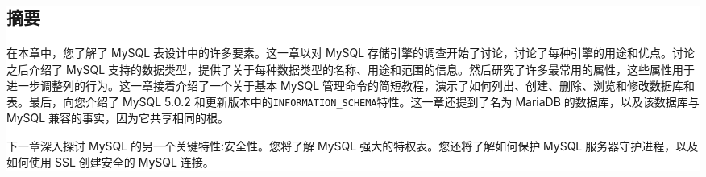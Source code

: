 ## 摘要

在本章中，您了解了 MySQL 表设计中的许多要素。这一章以对 MySQL 存储引擎的调查开始了讨论，讨论了每种引擎的用途和优点。讨论之后介绍了 MySQL 支持的数据类型，提供了关于每种数据类型的名称、用途和范围的信息。然后研究了许多最常用的属性，这些属性用于进一步调整列的行为。这一章接着介绍了一个关于基本 MySQL 管理命令的简短教程，演示了如何列出、创建、删除、浏览和修改数据库和表。最后，向您介绍了 MySQL 5.0.2 和更新版本中的`INFORMATION_SCHEMA`特性。这一章还提到了名为 MariaDB 的数据库，以及该数据库与 MySQL 兼容的事实，因为它共享相同的根。

下一章深入探讨 MySQL 的另一个关键特性:安全性。您将了解 MySQL 强大的特权表。您还将了解如何保护 MySQL 服务器守护进程，以及如何使用 SSL 创建安全的 MySQL 连接。